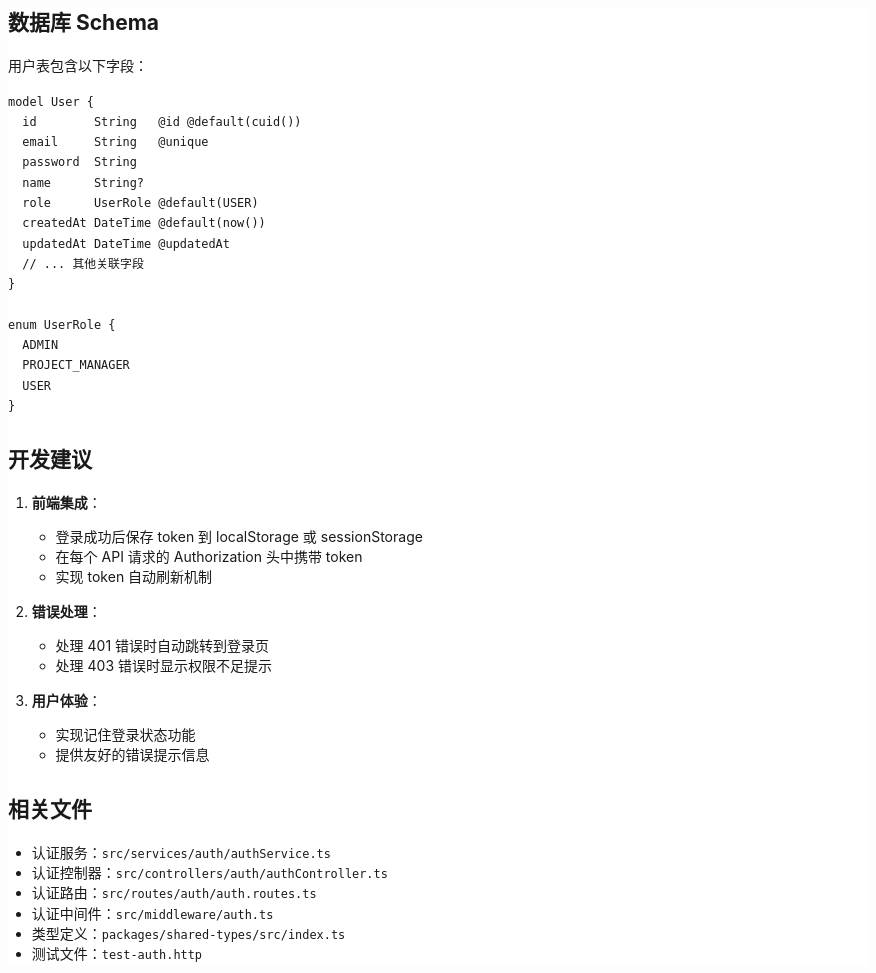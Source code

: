 ## 数据库 Schema

用户表包含以下字段：

```prisma
model User {
  id        String   @id @default(cuid())
  email     String   @unique
  password  String
  name      String?
  role      UserRole @default(USER)
  createdAt DateTime @default(now())
  updatedAt DateTime @updatedAt
  // ... 其他关联字段
}

enum UserRole {
  ADMIN
  PROJECT_MANAGER
  USER
}
```

## 开发建议

1. **前端集成**：

   - 登录成功后保存 token 到 localStorage 或 sessionStorage
   - 在每个 API 请求的 Authorization 头中携带 token
   - 实现 token 自动刷新机制

2. **错误处理**：

   - 处理 401 错误时自动跳转到登录页
   - 处理 403 错误时显示权限不足提示

3. **用户体验**：
   - 实现记住登录状态功能
   - 提供友好的错误提示信息

## 相关文件

- 认证服务：`src/services/auth/authService.ts`
- 认证控制器：`src/controllers/auth/authController.ts`
- 认证路由：`src/routes/auth/auth.routes.ts`
- 认证中间件：`src/middleware/auth.ts`
- 类型定义：`packages/shared-types/src/index.ts`
- 测试文件：`test-auth.http`
